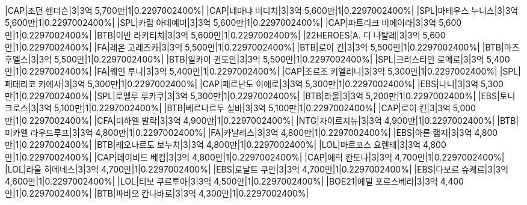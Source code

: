 |CAP|조던 헨더슨|3|3억 5,700만|1|0.2297002400%|
|CAP|네마냐 비디치|3|3억 5,600만|1|0.2297002400%|
|SPL|마테우스 누니스|3|3억 5,600만|1|0.2297002400%|
|SPL|카림 아데예미|3|3억 5,600만|1|0.2297002400%|
|CAP|파트리크 비에이라|3|3억 5,600만|1|0.2297002400%|
|BTB|이반 라키티치|3|3억 5,600만|1|0.2297002400%|
|22HEROES|A. 디 나탈레|3|3억 5,600만|1|0.2297002400%|
|FA|레온 고레츠카|3|3억 5,500만|1|0.2297002400%|
|BTB|로이 킨|3|3억 5,500만|1|0.2297002400%|
|BTB|마츠 후멜스|3|3억 5,500만|1|0.2297002400%|
|BTB|일카이 귄도안|3|3억 5,500만|1|0.2297002400%|
|SPL|크리스티안 로메로|3|3억 5,400만|1|0.2297002400%|
|FA|웨인 루니|3|3억 5,400만|1|0.2297002400%|
|CAP|조르조 키엘리니|3|3억 5,300만|1|0.2297002400%|
|SPL|페데리코 키에사|3|3억 5,300만|1|0.2297002400%|
|CAP|페르난도 이에로|3|3억 5,300만|1|0.2297002400%|
|EBS|나니|3|3억 5,300만|1|0.2297002400%|
|SPL|로멜루 루카쿠|3|3억 5,300만|1|0.2297002400%|
|BTB|라울|3|3억 5,200만|1|0.2297002400%|
|EBS|토니 크로스|3|3억 5,100만|1|0.2297002400%|
|BTB|베르나르두 실바|3|3억 5,100만|1|0.2297002400%|
|CAP|로이 킨|3|3억 5,000만|1|0.2297002400%|
|CFA|미하엘 발락|3|3억 4,900만|1|0.2297002400%|
|NTG|자이르지뉴|3|3억 4,900만|1|0.2297002400%|
|BTB|미카엘 라우드루프|3|3억 4,800만|1|0.2297002400%|
|FA|카날레스|3|3억 4,800만|1|0.2297002400%|
|EBS|아론 램지|3|3억 4,800만|1|0.2297002400%|
|BTB|레오나르도 보누치|3|3억 4,800만|1|0.2297002400%|
|LOL|마르코스 요렌테|3|3억 4,800만|1|0.2297002400%|
|CAP|데이비드 베컴|3|3억 4,800만|1|0.2297002400%|
|CAP|에릭 칸토나|3|3억 4,700만|1|0.2297002400%|
|LOL|라울 히메네스|3|3억 4,700만|1|0.2297002400%|
|EBS|로날트 쿠만|3|3억 4,700만|1|0.2297002400%|
|EBS|다보르 슈케르|3|3억 4,600만|1|0.2297002400%|
|LOL|티보 쿠르투아|3|3억 4,500만|1|0.2297002400%|
|BOE21|에밀 포르스베리|3|3억 4,400만|1|0.2297002400%|
|BTB|파비오 칸나바로|3|3억 4,300만|1|0.2297002400%|
